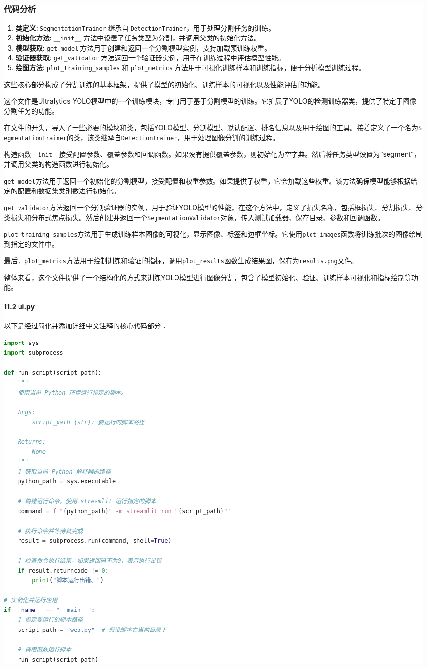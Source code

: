 ### 代码分析
1. **类定义**: `SegmentationTrainer` 继承自 `DetectionTrainer`，用于处理分割任务的训练。
2. **初始化方法**: `__init__` 方法中设置了任务类型为分割，并调用父类的初始化方法。
3. **模型获取**: `get_model` 方法用于创建和返回一个分割模型实例，支持加载预训练权重。
4. **验证器获取**: `get_validator` 方法返回一个验证器实例，用于在训练过程中评估模型性能。
5. **绘图方法**: `plot_training_samples` 和 `plot_metrics` 方法用于可视化训练样本和训练指标，便于分析模型训练过程。

这些核心部分构成了分割训练的基本框架，提供了模型的初始化、训练样本的可视化以及性能评估的功能。

这个文件是Ultralytics YOLO模型中的一个训练模块，专门用于基于分割模型的训练。它扩展了YOLO的检测训练器类，提供了特定于图像分割任务的功能。

在文件的开头，导入了一些必要的模块和类，包括YOLO模型、分割模型、默认配置、排名信息以及用于绘图的工具。接着定义了一个名为`SegmentationTrainer`的类，该类继承自`DetectionTrainer`，用于处理图像分割的训练过程。

构造函数`__init__`接受配置参数、覆盖参数和回调函数。如果没有提供覆盖参数，则初始化为空字典。然后将任务类型设置为“segment”，并调用父类的构造函数进行初始化。

`get_model`方法用于返回一个初始化的分割模型，接受配置和权重参数。如果提供了权重，它会加载这些权重。该方法确保模型能够根据给定的配置和数据集类别数进行初始化。

`get_validator`方法返回一个分割验证器的实例，用于验证YOLO模型的性能。在这个方法中，定义了损失名称，包括框损失、分割损失、分类损失和分布式焦点损失。然后创建并返回一个`SegmentationValidator`对象，传入测试加载器、保存目录、参数和回调函数。

`plot_training_samples`方法用于生成训练样本图像的可视化，显示图像、标签和边框坐标。它使用`plot_images`函数将训练批次的图像绘制到指定的文件中。

最后，`plot_metrics`方法用于绘制训练和验证的指标，调用`plot_results`函数生成结果图，保存为`results.png`文件。

整体来看，这个文件提供了一个结构化的方式来训练YOLO模型进行图像分割，包含了模型初始化、验证、训练样本可视化和指标绘制等功能。

#### 11.2 ui.py

以下是经过简化并添加详细中文注释的核心代码部分：

```python
import sys
import subprocess

def run_script(script_path):
    """
    使用当前 Python 环境运行指定的脚本。

    Args:
        script_path (str): 要运行的脚本路径

    Returns:
        None
    """
    # 获取当前 Python 解释器的路径
    python_path = sys.executable

    # 构建运行命令，使用 streamlit 运行指定的脚本
    command = f'"{python_path}" -m streamlit run "{script_path}"'

    # 执行命令并等待其完成
    result = subprocess.run(command, shell=True)
    
    # 检查命令执行结果，如果返回码不为0，表示执行出错
    if result.returncode != 0:
        print("脚本运行出错。")

# 实例化并运行应用
if __name__ == "__main__":
    # 指定要运行的脚本路径
    script_path = "web.py"  # 假设脚本在当前目录下

    # 调用函数运行脚本
    run_script(script_path)
```

